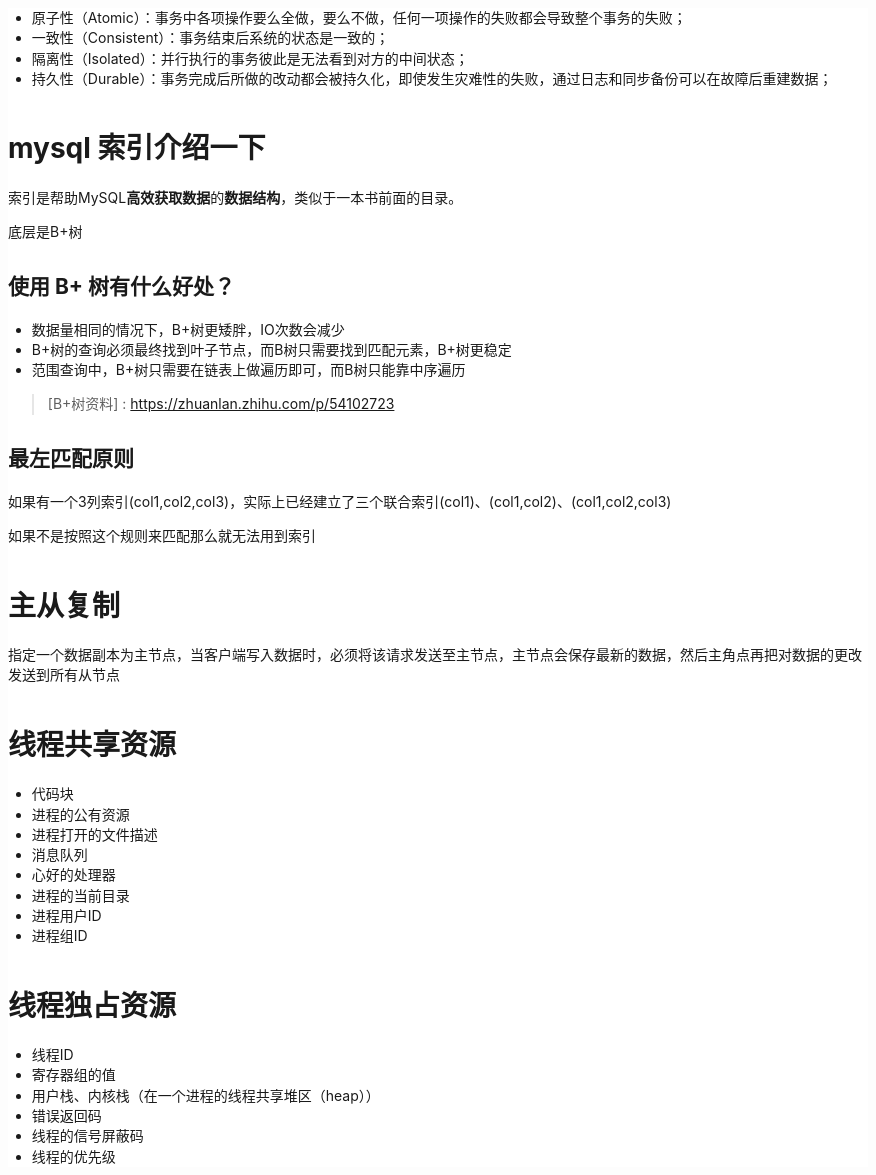 + 原子性（Atomic）：事务中各项操作要么全做，要么不做，任何一项操作的失败都会导致整个事务的失败；
+ 一致性（Consistent）：事务结束后系统的状态是一致的；
+ 隔离性（Isolated）：并行执行的事务彼此是无法看到对方的中间状态；
+ 持久性（Durable）：事务完成后所做的改动都会被持久化，即使发生灾难性的失败，通过日志和同步备份可以在故障后重建数据；

# mysql 索引介绍一下

索引是帮助MySQL**高效获取数据**的**数据结构**，类似于一本书前面的目录。

底层是B+树

## 使用 B+ 树有什么好处？

- 数据量相同的情况下，B+树更矮胖，IO次数会减少
- B+树的查询必须最终找到叶子节点，而B树只需要找到匹配元素，B+树更稳定
- 范围查询中，B+树只需要在链表上做遍历即可，而B树只能靠中序遍历

>  [B+树资料] : https://zhuanlan.zhihu.com/p/54102723

## 最左匹配原则

如果有一个3列索引(col1,col2,col3)，实际上已经建立了三个联合索引(col1)、(col1,col2)、(col1,col2,col3)

如果不是按照这个规则来匹配那么就无法用到索引

# 主从复制

指定一个数据副本为主节点，当客户端写入数据时，必须将该请求发送至主节点，主节点会保存最新的数据，然后主角点再把对数据的更改发送到所有从节点

# 线程共享资源

+ 代码块
+ 进程的公有资源
+ 进程打开的文件描述
+ 消息队列
+ 心好的处理器
+ 进程的当前目录
+ 进程用户ID
+ 进程组ID

# 线程独占资源

- 线程ID
- 寄存器组的值
- 用户栈、内核栈（在一个进程的线程共享堆区（heap））
- 错误返回码
- 线程的信号屏蔽码
- 线程的优先级
